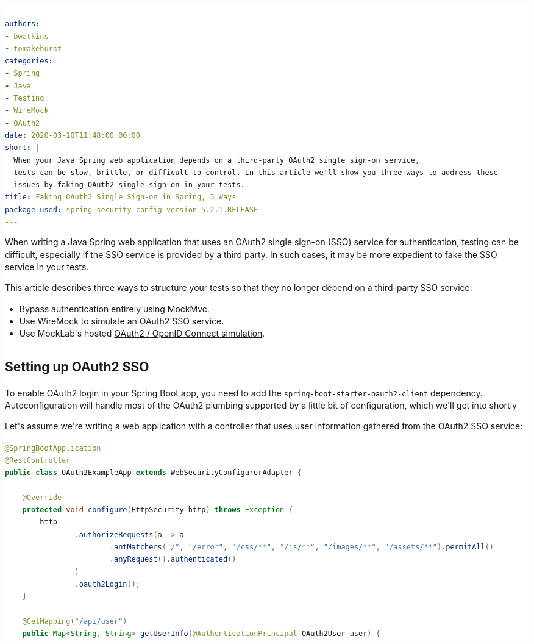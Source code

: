 ```yaml
---
authors:
- bwatkins
- tomakehurst
categories:
- Spring
- Java
- Testing
- WireMock
- OAuth2
date: 2020-03-10T11:48:00+00:00
short: |
  When your Java Spring web application depends on a third-party OAuth2 single sign-on service,
  tests can be slow, brittle, or difficult to control. In this article we'll show you three ways to address these
  issues by faking OAuth2 single sign-on in your tests.
title: Faking OAuth2 Single Sign-on in Spring, 3 Ways
package used: spring-security-config version 5.2.1.RELEASE
---
```


When writing a Java Spring web application that uses an OAuth2 single sign-on (SSO) service for
authentication, testing can be difficult, especially if the SSO service is provided by a third party.
In such cases, it may be more expedient to fake the SSO service in your tests.

This article describes three ways to structure your tests so that they no longer depend on a third-party SSO service:

* Bypass authentication entirely using MockMvc.
* Use WireMock to simulate an OAuth2 SSO service.
* Use MockLab's hosted [OAuth2 / OpenID Connect simulation](https://www.moocklab.io/oauth2/?utm_source=pivotal.io&utm_medium=blog&utm_campaign=oauth2-mock).

## Setting up OAuth2 SSO

To enable OAuth2 login in your Spring Boot app, you need to add the `spring-boot-starter-oauth2-client` dependency.
Autoconfiguration will handle most of the OAuth2 plumbing supported by a little bit of configuration, which
we'll get into shortly

Let's assume we're writing a web application with a controller that uses user information gathered from the
OAuth2 SSO service:

~~~java
@SpringBootApplication
@RestController
public class OAuth2ExampleApp extends WebSecurityConfigurerAdapter {

    @Override
    protected void configure(HttpSecurity http) throws Exception {
        http
                .authorizeRequests(a -> a
                        .antMatchers("/", "/error", "/css/**", "/js/**", "/images/**", "/assets/**").permitAll()
                        .anyRequest().authenticated()
                )
                .oauth2Login();
    }

    @GetMapping("/api/user")
    public Map<String, String> getUserInfo(@AuthenticationPrincipal OAuth2User user) {

~~~